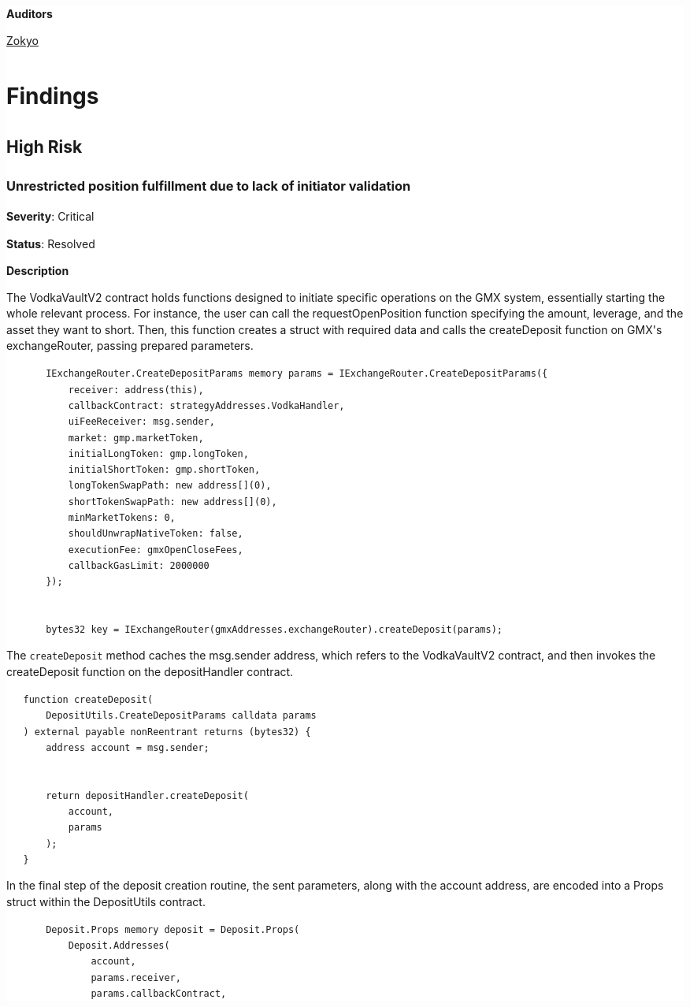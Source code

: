 **Auditors**

[Zokyo](https://x.com/zokyo_io)

# Findings

## High Risk

### Unrestricted position fulfillment due to lack of initiator validation 

**Severity**: Critical

**Status**:  Resolved

**Description**

The VodkaVaultV2 contract holds functions designed to initiate specific operations on the GMX system, essentially starting the whole relevant process. For instance, the user can call the requestOpenPosition function specifying the amount, leverage, and the asset they want to short. Then, this function creates a struct with required data and calls the createDeposit function on GMX's exchangeRouter, passing prepared parameters.

```solidity
       IExchangeRouter.CreateDepositParams memory params = IExchangeRouter.CreateDepositParams({
           receiver: address(this),
           callbackContract: strategyAddresses.VodkaHandler,
           uiFeeReceiver: msg.sender,
           market: gmp.marketToken,
           initialLongToken: gmp.longToken,
           initialShortToken: gmp.shortToken,
           longTokenSwapPath: new address[](0),
           shortTokenSwapPath: new address[](0),
           minMarketTokens: 0, 
           shouldUnwrapNativeToken: false,
           executionFee: gmxOpenCloseFees,
           callbackGasLimit: 2000000
       });


       bytes32 key = IExchangeRouter(gmxAddresses.exchangeRouter).createDeposit(params);
```
The `createDeposit` method caches the msg.sender address, which refers to the VodkaVaultV2 contract, and then invokes the createDeposit function on the depositHandler contract.
```solidity
   function createDeposit(
       DepositUtils.CreateDepositParams calldata params
   ) external payable nonReentrant returns (bytes32) {
       address account = msg.sender;


       return depositHandler.createDeposit(
           account,
           params
       );
   }
```
In the final step of the deposit creation routine, the sent parameters, along with the account address, are encoded into a Props struct within the DepositUtils contract.
```solidity
       Deposit.Props memory deposit = Deposit.Props(
           Deposit.Addresses(
               account,
               params.receiver,
               params.callbackContract,
```
